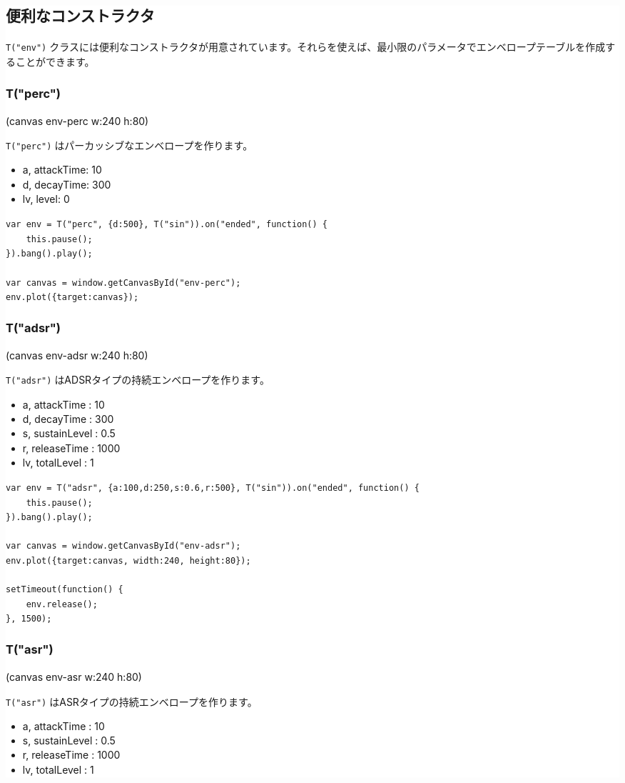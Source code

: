 
## 便利なコンストラクタ ##
`T("env")` クラスには便利なコンストラクタが用意されています。それらを使えば、最小限のパラメータでエンベロープテーブルを作成することができます。

### T("perc") ###
(canvas env-perc w:240 h:80)

`T("perc")` はパーカッシブなエンベロープを作ります。

- a, attackTime: 10
- d, decayTime: 300
- lv, level: 0

```timbre
var env = T("perc", {d:500}, T("sin")).on("ended", function() {
    this.pause();
}).bang().play();

var canvas = window.getCanvasById("env-perc");
env.plot({target:canvas});
```

### T("adsr") ###
(canvas env-adsr w:240 h:80) 

`T("adsr")` はADSRタイプの持続エンベロープを作ります。

- a, attackTime : 10
- d, decayTime : 300
- s, sustainLevel : 0.5
- r, releaseTime : 1000
- lv, totalLevel : 1

```timbre
var env = T("adsr", {a:100,d:250,s:0.6,r:500}, T("sin")).on("ended", function() {
    this.pause();
}).bang().play();

var canvas = window.getCanvasById("env-adsr");
env.plot({target:canvas, width:240, height:80});

setTimeout(function() {
    env.release();
}, 1500);
```

### T("asr") ###
(canvas env-asr w:240 h:80) 

`T("asr")` はASRタイプの持続エンベロープを作ります。

- a, attackTime : 10
- s, sustainLevel : 0.5
- r, releaseTime : 1000
- lv, totalLevel : 1
